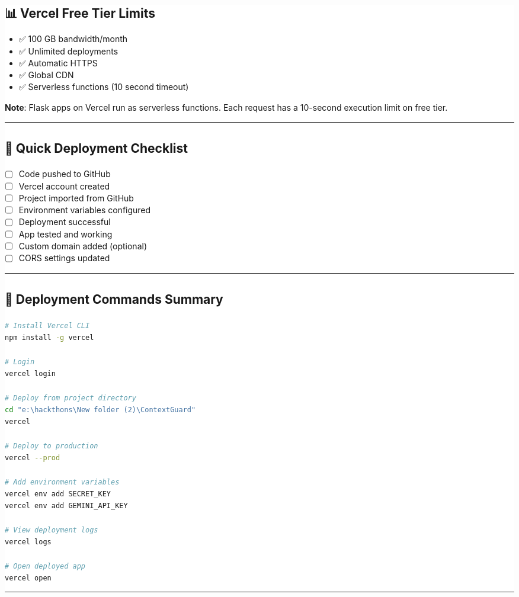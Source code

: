 
## 📊 Vercel Free Tier Limits

- ✅ 100 GB bandwidth/month
- ✅ Unlimited deployments
- ✅ Automatic HTTPS
- ✅ Global CDN
- ✅ Serverless functions (10 second timeout)

**Note**: Flask apps on Vercel run as serverless functions. Each request has a 10-second execution limit on free tier.

---

## 🎯 Quick Deployment Checklist

- [ ] Code pushed to GitHub
- [ ] Vercel account created
- [ ] Project imported from GitHub
- [ ] Environment variables configured
- [ ] Deployment successful
- [ ] App tested and working
- [ ] Custom domain added (optional)
- [ ] CORS settings updated

---

## 🚀 Deployment Commands Summary

```bash
# Install Vercel CLI
npm install -g vercel

# Login
vercel login

# Deploy from project directory
cd "e:\hackthons\New folder (2)\ContextGuard"
vercel

# Deploy to production
vercel --prod

# Add environment variables
vercel env add SECRET_KEY
vercel env add GEMINI_API_KEY

# View deployment logs
vercel logs

# Open deployed app
vercel open
```

---